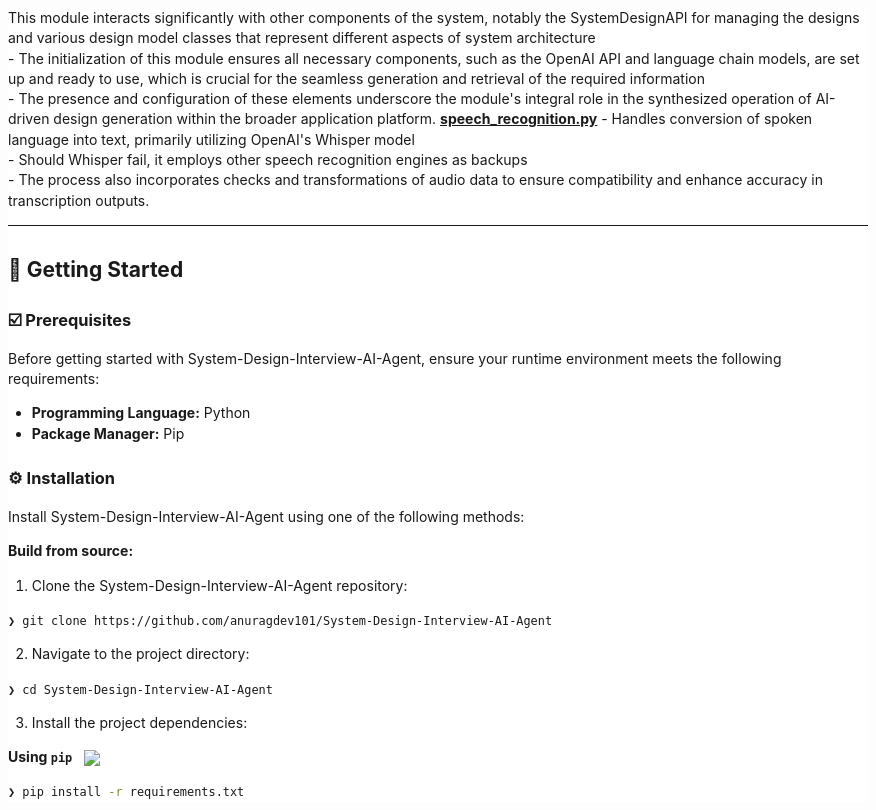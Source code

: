 This module interacts significantly with other components of the system, notably the SystemDesignAPI for managing the designs and various design model classes that represent different aspects of system architecture<br>- The initialization of this module ensures all necessary components, such as the OpenAI API and language chain models, are set up and ready to use, which is crucial for the seamless generation and retrieval of the required information<br>- The presence and configuration of these elements underscore the module's integral role in the synthesized operation of AI-driven design generation within the broader application platform.</td>
			</tr>
			<tr>
				<td><b><a href='https://github.com/anuragdev101/System-Design-Interview-AI-Agent/blob/master/modules/speech_recognition.py'>speech_recognition.py</a></b></td>
				<td>- Handles conversion of spoken language into text, primarily utilizing OpenAI's Whisper model<br>- Should Whisper fail, it employs other speech recognition engines as backups<br>- The process also incorporates checks and transformations of audio data to ensure compatibility and enhance accuracy in transcription outputs.</td>
			</tr>
			</table>
		</blockquote>
	</details>
</details>

---
## 🚀 Getting Started

### ☑️ Prerequisites

Before getting started with System-Design-Interview-AI-Agent, ensure your runtime environment meets the following requirements:

- **Programming Language:** Python
- **Package Manager:** Pip


### ⚙️ Installation

Install System-Design-Interview-AI-Agent using one of the following methods:

**Build from source:**

1. Clone the System-Design-Interview-AI-Agent repository:
```sh
❯ git clone https://github.com/anuragdev101/System-Design-Interview-AI-Agent
```

2. Navigate to the project directory:
```sh
❯ cd System-Design-Interview-AI-Agent
```

3. Install the project dependencies:


**Using `pip`** &nbsp; [<img align="center" src="https://img.shields.io/badge/Pip-3776AB.svg?style={badge_style}&logo=pypi&logoColor=white" />](https://pypi.org/project/pip/)

```sh
❯ pip install -r requirements.txt
```
